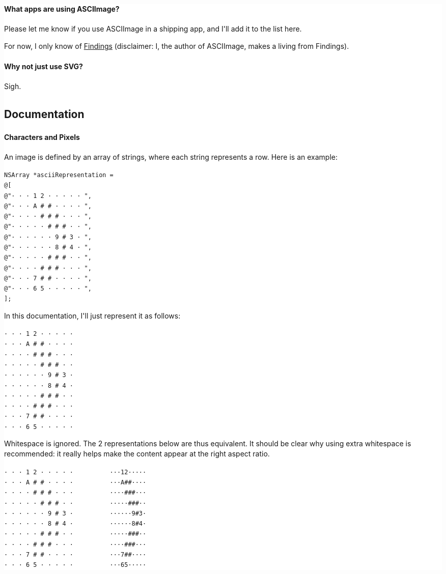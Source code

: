 #### What apps are using ASCIImage?

Please let me know if you use ASCIImage in a shipping app, and I'll add it to the list here.

For now, I only know of [Findings](http://findingsapp.com) (disclaimer: I, the author of ASCIImage, makes a living from Findings).

#### Why not just use SVG?

Sigh.


## Documentation

#### Characters and Pixels

An image is defined by an array of strings, where each string represents a row. Here is an example:

    NSArray *asciiRepresentation =
    @[
    @"· · · 1 2 · · · · · ",
    @"· · · A # # · · · · ",
    @"· · · · # # # · · · ",
    @"· · · · · # # # · · ",
    @"· · · · · · 9 # 3 · ",
    @"· · · · · · 8 # 4 · ",
    @"· · · · · # # # · · ",
    @"· · · · # # # · · · ",
    @"· · · 7 # # · · · · ",
    @"· · · 6 5 · · · · · ",
    ];

In this documentation, I'll just represent it as follows:

    · · · 1 2 · · · · · 
    · · · A # # · · · · 
    · · · · # # # · · · 
    · · · · · # # # · · 
    · · · · · · 9 # 3 · 
    · · · · · · 8 # 4 · 
    · · · · · # # # · · 
    · · · · # # # · · · 
    · · · 7 # # · · · · 
    · · · 6 5 · · · · · 
  


Whitespace is ignored. The 2 representations below are thus equivalent. It should be clear why using extra whitespace is recommended: it really helps make the content appear at the right aspect ratio.

    · · · 1 2 · · · · ·          ···12·····
    · · · A # # · · · ·          ···A##····
    · · · · # # # · · ·          ····###···
    · · · · · # # # · ·          ·····###··
    · · · · · · 9 # 3 ·          ······9#3·
    · · · · · · 8 # 4 ·          ······8#4·
    · · · · · # # # · ·          ·····###··
    · · · · # # # · · ·          ····###···
    · · · 7 # # · · · ·          ···7##····
    · · · 6 5 · · · · ·          ···65·····
